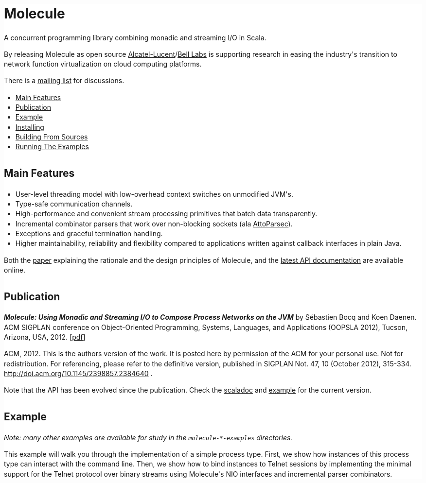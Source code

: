 # Molecule

A concurrent programming library combining monadic and streaming I/O in Scala.

By releasing Molecule as open source [Alcatel-Lucent](http://www.alcatel-lucent.com/)/[Bell Labs](http://www.bell-labs.com) is supporting research in easing the industry's transition to network function virtualization on cloud computing platforms.

There is a [mailing list](https://groups.google.com/group/molecule-labs) for discussions.

- [Main Features](#main-features)
- [Publication](#publication)
- [Example](#example)
- [Installing](#installing)
- [Building From Sources](#building-from-sources)
- [Running The Examples](#running-the-examples)

## Main Features

- User-level threading model with low-overhead context switches on unmodified JVM's.
- Type-safe communication channels.
- High-performance and convenient stream processing primitives that batch data transparently.
- Incremental combinator parsers that work over non-blocking sockets (ala [AttoParsec](http://hackage.haskell.org/packages/archive/attoparsec/0.8.0.2/doc/html/Data-Attoparsec.html)).
- Exceptions and graceful termination handling.
- Higher maintainability, reliability and flexibility compared to applications written against callback interfaces in plain Java.

Both the [paper](#publication) explaining the rationale and the design principles of Molecule, and the [latest API documentation](http://molecule-labs.github.io/molecule) are available online.

## Publication

**_Molecule: Using Monadic and Streaming I/O to Compose Process Networks on the JVM_** by Sébastien Bocq and Koen Daenen. ACM SIGPLAN conference on Object-Oriented Programming, Systems, Languages, and Applications (OOPSLA 2012), Tucson, Arizona, USA, 2012. \[[pdf](https://github.com/molecule-labs/molecule/raw/docs/publications/OOPSLA_2012/molecule.pdf)\]

ACM, 2012. This is the authors version of the work. It is posted here by permission of the ACM for
your personal use. Not for redistribution. For referencing, please refer to the definitive version,
published in SIGPLAN Not. 47, 10 (October 2012), 315-334. http://doi.acm.org/10.1145/2398857.2384640 .

Note that the API has been evolved since the publication. Check the [scaladoc](http://molecule-labs.github.io/molecule) and [example](#example) for the current version.

## Example

_Note: many other examples are available for study in the `molecule-*-examples` directories._

This example will walk you through the implementation of a simple process type. First, we show how instances of this process type can interact with the command line. Then, we show how to bind instances to Telnet sessions by implementing the minimal support for the Telnet protocol over binary streams using Molecule's NIO interfaces and incremental parser combinators. 

